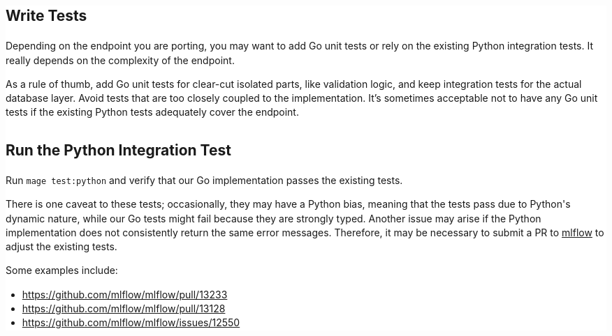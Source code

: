 

## Write Tests

Depending on the endpoint you are porting, you may want to add Go unit tests or rely on the existing Python integration tests. It really depends on the complexity of the endpoint. 

As a rule of thumb, add Go unit tests for clear-cut isolated parts, like validation logic, and keep integration tests for the actual database layer. Avoid tests that are too closely coupled to the implementation. It’s sometimes acceptable not to have any Go unit tests if the existing Python tests adequately cover the endpoint.

## Run the Python Integration Test

Run `mage test:python` and verify that our Go implementation passes the existing tests.

There is one caveat to these tests; occasionally, they may have a Python bias, meaning that the tests pass due to Python's dynamic nature, while our Go tests might fail because they are strongly typed. Another issue may arise if the Python implementation does not consistently return the same error messages. Therefore, it may be necessary to submit a PR to [mlflow](https://github.com/mlflow/mlflow) to adjust the existing tests.

Some examples include:
- https://github.com/mlflow/mlflow/pull/13233
- https://github.com/mlflow/mlflow/pull/13128
- https://github.com/mlflow/mlflow/issues/12550